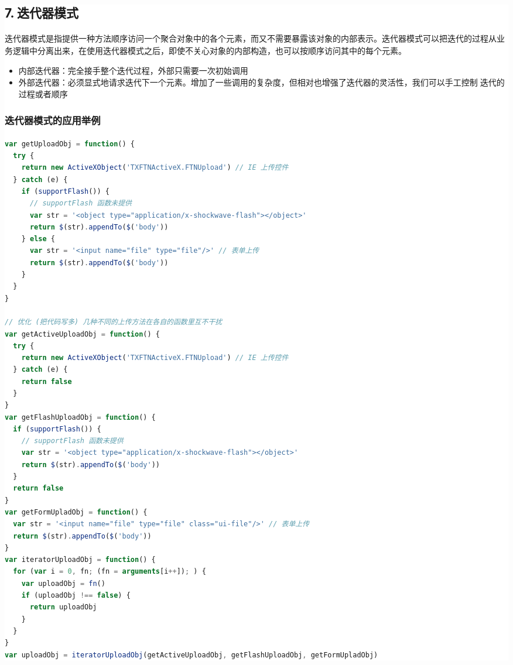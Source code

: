 
## 7. 迭代器模式

迭代器模式是指提供一种方法顺序访问一个聚合对象中的各个元素，而又不需要暴露该对象的内部表示。迭代器模式可以把迭代的过程从业务逻辑中分离出来，在使用迭代器模式之后，即使不关心对象的内部构造，也可以按顺序访问其中的每个元素。

- 内部迭代器：完全接手整个迭代过程，外部只需要一次初始调用
- 外部迭代器：必须显式地请求迭代下一个元素。增加了一些调用的复杂度，但相对也增强了迭代器的灵活性，我们可以手工控制 迭代的过程或者顺序

### 迭代器模式的应用举例

```js
var getUploadObj = function() {
  try {
    return new ActiveXObject('TXFTNActiveX.FTNUpload') // IE 上传控件
  } catch (e) {
    if (supportFlash()) {
      // supportFlash 函数未提供
      var str = '<object type="application/x-shockwave-flash"></object>'
      return $(str).appendTo($('body'))
    } else {
      var str = '<input name="file" type="file"/>' // 表单上传
      return $(str).appendTo($('body'))
    }
  }
}

// 优化 (把代码写多) 几种不同的上传方法在各自的函数里互不干扰
var getActiveUploadObj = function() {
  try {
    return new ActiveXObject('TXFTNActiveX.FTNUpload') // IE 上传控件
  } catch (e) {
    return false
  }
}
var getFlashUploadObj = function() {
  if (supportFlash()) {
    // supportFlash 函数未提供
    var str = '<object type="application/x-shockwave-flash"></object>'
    return $(str).appendTo($('body'))
  }
  return false
}
var getFormUpladObj = function() {
  var str = '<input name="file" type="file" class="ui-file"/>' // 表单上传
  return $(str).appendTo($('body'))
}
var iteratorUploadObj = function() {
  for (var i = 0, fn; (fn = arguments[i++]); ) {
    var uploadObj = fn()
    if (uploadObj !== false) {
      return uploadObj
    }
  }
}
var uploadObj = iteratorUploadObj(getActiveUploadObj, getFlashUploadObj, getFormUpladObj)
```
